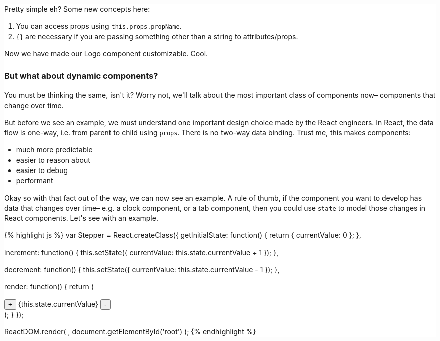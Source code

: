 Pretty simple eh? Some new concepts here:

1. You can access props using `this.props.propName`.
2. `{}` are necessary if you are passing something other than a string to attributes/props.

Now we have made our Logo component customizable. Cool.

### But what about dynamic components?

You must be thinking the same, isn't it? Worry not, we'll talk about the most important class of components now– components that change over time.

But before we see an example, we must understand one important design choice made by the React engineers. In React, the data flow is one-way, i.e. from parent to child using `props`. There is no two-way data binding. Trust me, this makes components:

- much more predictable
- easier to reason about
- easier to debug
- performant

Okay so with that fact out of the way, we can now see an example. A rule of thumb, if the component you want to develop has data that changes over time– e.g. a clock component, or a tab component, then you could use `state` to model those changes in React components. Let's see with an example.

{% highlight js %}
var Stepper = React.createClass({
  getInitialState: function() {
    return {
      currentValue: 0
    };
  },

  increment: function() {
    this.setState({
      currentValue: this.state.currentValue + 1
    });
  },

  decrement: function() {
    this.setState({
      currentValue: this.state.currentValue - 1
    });
  },

  render: function() {
    return (
      <div>
        <button onClick={this.increment}>+</button>
        <span>{this.state.currentValue}</span>
        <button onClick={this.decrement}>-</button>
      </div>
    );
  }
});

ReactDOM.render(
  <Stepper/>,
  document.getElementById('root')
);
{% endhighlight %}
